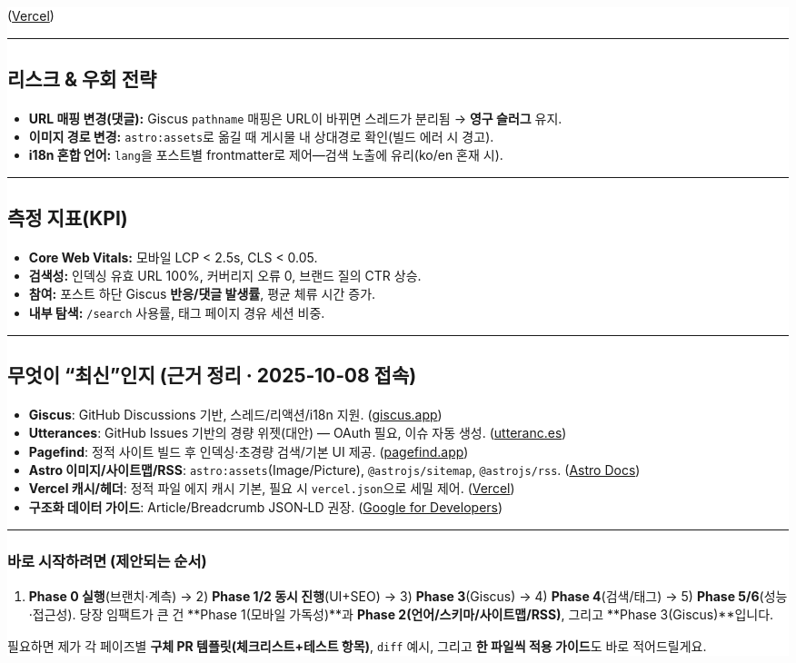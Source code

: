   ([Vercel][10])

---

## 리스크 & 우회 전략

- **URL 매핑 변경(댓글):** Giscus `pathname` 매핑은 URL이 바뀌면 스레드가 분리됨 → **영구 슬러그** 유지.
- **이미지 경로 변경:** `astro:assets`로 옮길 때 게시물 내 상대경로 확인(빌드 에러 시 경고).
- **i18n 혼합 언어:** `lang`을 포스트별 frontmatter로 제어—검색 노출에 유리(ko/en 혼재 시).

---

## 측정 지표(KPI)

- **Core Web Vitals:** 모바일 LCP < 2.5s, CLS < 0.05.
- **검색성:** 인덱싱 유효 URL 100%, 커버리지 오류 0, 브랜드 질의 CTR 상승.
- **참여:** 포스트 하단 Giscus **반응/댓글 발생률**, 평균 체류 시간 증가.
- **내부 탐색:** `/search` 사용률, 태그 페이지 경유 세션 비중.

---

## 무엇이 “최신”인지 (근거 정리 · 2025‑10‑08 접속)

- **Giscus**: GitHub Discussions 기반, 스레드/리액션/i18n 지원. ([giscus.app][5])
- **Utterances**: GitHub Issues 기반의 경량 위젯(대안) — OAuth 필요, 이슈 자동 생성. ([utteranc.es][11])
- **Pagefind**: 정적 사이트 빌드 후 인덱싱·초경량 검색/기본 UI 제공. ([pagefind.app][6])
- **Astro 이미지/사이트맵/RSS**: `astro:assets`(Image/Picture), `@astrojs/sitemap`, `@astrojs/rss`. ([Astro Docs][7])
- **Vercel 캐시/헤더**: 정적 파일 에지 캐시 기본, 필요 시 `vercel.json`으로 세밀 제어. ([Vercel][2])
- **구조화 데이터 가이드**: Article/Breadcrumb JSON‑LD 권장. ([Google for Developers][4])

---

### 바로 시작하려면 (제안되는 순서)

1. **Phase 0 실행**(브랜치·계측) → 2) **Phase 1/2 동시 진행**(UI+SEO) → 3) **Phase 3**(Giscus) → 4) **Phase 4**(검색/태그) → 5) **Phase 5/6**(성능·접근성).
   당장 임팩트가 큰 건 **Phase 1(모바일 가독성)**과 **Phase 2(언어/스키마/사이트맵/RSS)**, 그리고 **Phase 3(Giscus)**입니다.

필요하면 제가 각 페이즈별 **구체 PR 템플릿(체크리스트+테스트 항목)**, `diff` 예시, 그리고 **한 파일씩 적용 가이드**도 바로 적어드릴게요.

[1]: https://ji-yong.com/ "Ji Yong's Blog"
[2]: https://vercel.com/docs/edge-cache?utm_source=chatgpt.com "Vercel Cache"
[3]: https://docs.astro.build/en/guides/integrations-guide/sitemap/?utm_source=chatgpt.com "astrojs/sitemap - Astro Docs"
[4]: https://developers.google.com/search/docs/appearance/structured-data/article?utm_source=chatgpt.com "Learn About Article Schema Markup | Google Search Central"
[5]: https://giscus.app/?utm_source=chatgpt.com "giscus"
[6]: https://pagefind.app/?utm_source=chatgpt.com "Pagefind | Pagefind — Static low-bandwidth search at scale"
[7]: https://docs.astro.build/en/guides/images/?utm_source=chatgpt.com "Images - Astro Docs"
[8]: https://techsquidtv.com/blog/generating-open-graph-images-for-astro/?utm_source=chatgpt.com "How I generate Open Graph images for my Astro-based blog"
[9]: https://docs.astro.build/en/recipes/rss/?utm_source=chatgpt.com "Add an RSS feed - Astro Docs"
[10]: https://vercel.com/docs/headers/cache-control-headers?utm_source=chatgpt.com "Cache-Control headers"
[11]: https://utteranc.es/?utm_source=chatgpt.com "utterances"
